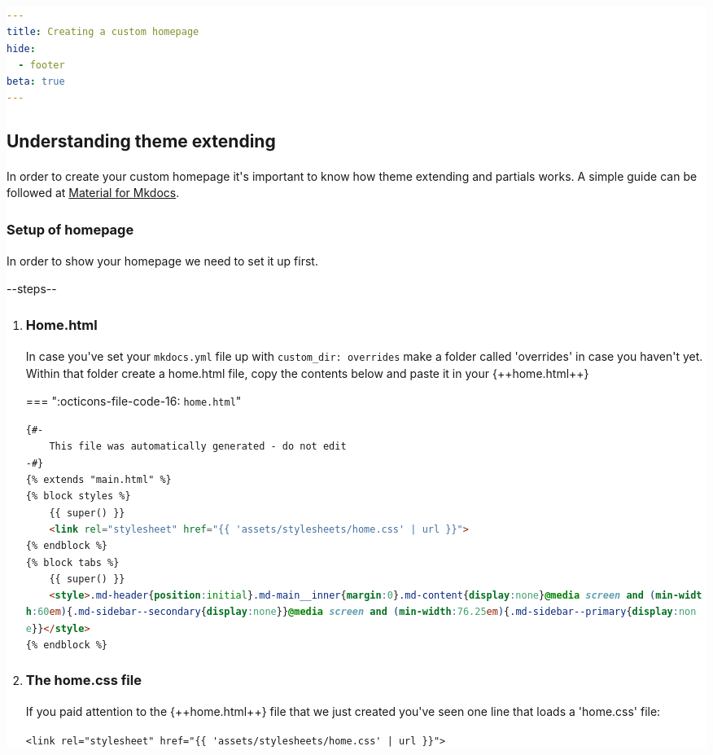 ```yaml
---
title: Creating a custom homepage
hide:
  - footer
beta: true
---
```


## Understanding theme extending

In order to create your custom homepage it's important to know how theme extending and partials works.
A simple guide can be followed at [Material for Mkdocs](https://squidfunk.github.io/mkdocs-material/customization/#extending-the-theme).

### Setup of homepage
In order to show your homepage we need to set it up first.

--steps--

1.  ### Home.html

    In case you've set your `mkdocs.yml` file up with `custom_dir: overrides` make a folder called 'overrides' in case you haven't yet.
    Within that folder create a home.html file, copy the contents below and paste it in your {++home.html++}

    === ":octicons-file-code-16: `home.html`"

    ```html
    {#-
        This file was automatically generated - do not edit
    -#}
    {% extends "main.html" %}
    {% block styles %}
        {{ super() }}
        <link rel="stylesheet" href="{{ 'assets/stylesheets/home.css' | url }}">
    {% endblock %}
    {% block tabs %}
        {{ super() }}
        <style>.md-header{position:initial}.md-main__inner{margin:0}.md-content{display:none}@media screen and (min-width:60em){.md-sidebar--secondary{display:none}}@media screen and (min-width:76.25em){.md-sidebar--primary{display:none}}</style>
    {% endblock %}
    ```


2.  ### The home.css file

    If you paid attention to the {++home.html++} file that we just created you've seen one line that loads a 'home.css' file:

    `<link rel="stylesheet" href="{{ 'assets/stylesheets/home.css' | url }}">`
    